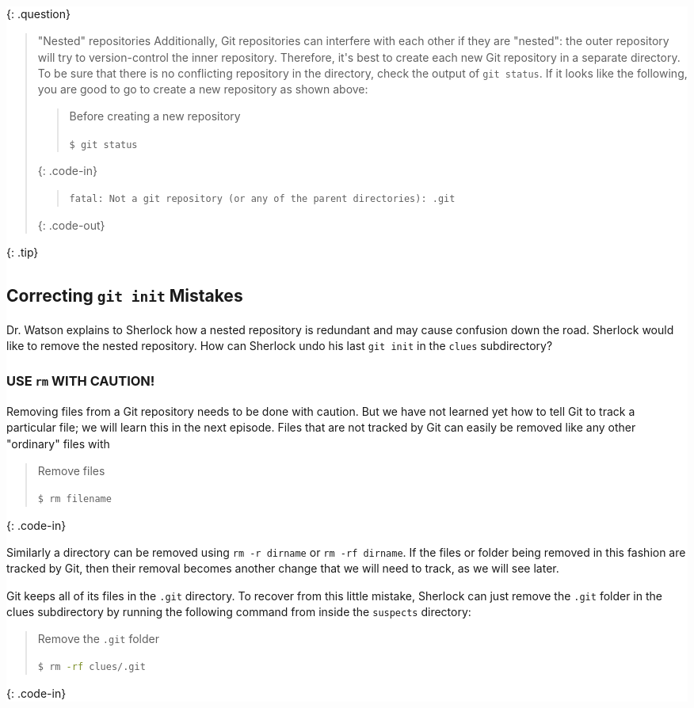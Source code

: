 {: .question}

> <tip-title>"Nested" repositories</tip-title>
> Additionally, Git repositories can interfere with each other if they are "nested":
> the outer repository will try to version-control
> the inner repository. Therefore, it's best to create each new Git
> repository in a separate directory. To be sure that there is no conflicting
> repository in the directory, check the output of `git status`. If it looks
> like the following, you are good to go to create a new repository as shown
> above:
>
> > <code-in-title>Before creating a new repository</code-in-title>
> > ```bash
> > $ git status
> > ```
> {: .code-in}
> > <code-out-title></code-out-title>
> >```
> >fatal: Not a git repository (or any of the parent directories): .git
> >```
> {: .code-out}
>
{: .tip}

## Correcting `git init` Mistakes
Dr. Watson explains to Sherlock how a nested repository is redundant and may cause confusion down the road. Sherlock would like to remove the nested repository. How can Sherlock undo his last `git init` in the `clues` subdirectory?

### USE `rm` WITH CAUTION!

Removing files from a Git repository needs to be done with caution. But we have not learned yet how to tell Git to track a particular file; we will learn this in the next episode. Files that are not tracked by Git can easily be removed like any other "ordinary" files with
> <code-in-title>Remove files </code-in-title>
> ```bash
> $ rm filename
> ```
{: .code-in}

Similarly a directory can be removed using `rm -r dirname` or `rm -rf dirname`. If the files or folder being removed in this fashion are tracked by Git, then their removal becomes another change that we will need to track, as we will see later.

Git keeps all of its files in the `.git` directory. To recover from this little mistake, Sherlock can just remove the `.git` folder in the clues subdirectory by running the following command from inside the `suspects` directory:

> <code-in-title>Remove the `.git` folder</code-in-title>
> ```bash
> $ rm -rf clues/.git
> ```
{: .code-in}
